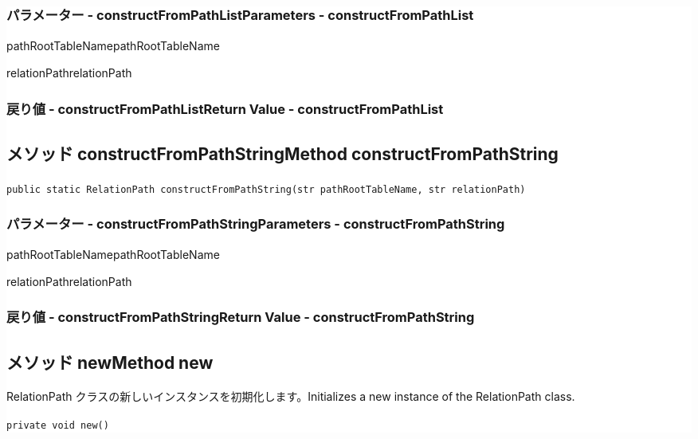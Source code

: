 ### <a name="parameters---constructfrompathlist"></a><span data-ttu-id="3d75e-148">パラメーター - constructFromPathList</span><span class="sxs-lookup"><span data-stu-id="3d75e-148">Parameters - constructFromPathList</span></span>

<span data-ttu-id="3d75e-149">pathRootTableName</span><span class="sxs-lookup"><span data-stu-id="3d75e-149">pathRootTableName</span></span>  



<span data-ttu-id="3d75e-150">relationPath</span><span class="sxs-lookup"><span data-stu-id="3d75e-150">relationPath</span></span>  

### <a name="return-value---constructfrompathlist"></a><span data-ttu-id="3d75e-151">戻り値 - constructFromPathList</span><span class="sxs-lookup"><span data-stu-id="3d75e-151">Return Value - constructFromPathList</span></span>

## <a name="method-constructfrompathstring"></a><span data-ttu-id="3d75e-152">メソッド constructFromPathString</span><span class="sxs-lookup"><span data-stu-id="3d75e-152">Method constructFromPathString</span></span>

```xpp
public static RelationPath constructFromPathString(str pathRootTableName, str relationPath)
```

### <a name="parameters---constructfrompathstring"></a><span data-ttu-id="3d75e-153">パラメーター - constructFromPathString</span><span class="sxs-lookup"><span data-stu-id="3d75e-153">Parameters - constructFromPathString</span></span>

<span data-ttu-id="3d75e-154">pathRootTableName</span><span class="sxs-lookup"><span data-stu-id="3d75e-154">pathRootTableName</span></span>  



<span data-ttu-id="3d75e-155">relationPath</span><span class="sxs-lookup"><span data-stu-id="3d75e-155">relationPath</span></span>  

### <a name="return-value---constructfrompathstring"></a><span data-ttu-id="3d75e-156">戻り値 - constructFromPathString</span><span class="sxs-lookup"><span data-stu-id="3d75e-156">Return Value - constructFromPathString</span></span>

## <a name="method-new"></a><span data-ttu-id="3d75e-157">メソッド new</span><span class="sxs-lookup"><span data-stu-id="3d75e-157">Method new</span></span>

<span data-ttu-id="3d75e-158">RelationPath クラスの新しいインスタンスを初期化します。</span><span class="sxs-lookup"><span data-stu-id="3d75e-158">Initializes a new instance of the RelationPath class.</span></span>

```xpp
private void new()
```
